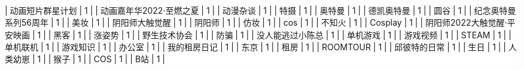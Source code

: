 | 动画短片群星计划 | 1 |
| 动画嘉年华2022·至燃之夏 | 1 |
| 动漫杂谈 | 1 |
| 特摄 | 1 |
| 奥特曼 | 1 |
| 德凯奥特曼 | 1 |
| 圆谷 | 1 |
| 纪念奥特曼系列56周年 | 1 |
| 美妆 | 1 |
| 阴阳师大触觉醒 | 1 |
| 阴阳师 | 1 |
| 仿妆 | 1 |
| cos | 1 |
| 不知火 | 1 |
| Cosplay | 1 |
| 阴阳师2022大触觉醒·平安映画 | 1 |
| 黑客 | 1 |
| 涨姿势 | 1 |
| 野生技术协会 | 1 |
| 防骗 | 1 |
| 没人能逃过小陈总 | 1 |
| 单机游戏 | 1 |
| 游戏视频 | 1 |
| STEAM | 1 |
| 单机联机 | 1 |
| 游戏知识 | 1 |
| 办公室 | 1 |
| 我的租房日记 | 1 |
| 东京 | 1 |
| 租房 | 1 |
| ROOMTOUR | 1 |
| 邱彼特的日常 | 1 |
| 生日 | 1 |
| 人类幼崽 | 1 |
| 猴子 | 1 |
| COS | 1 |
| B站 | 1 |